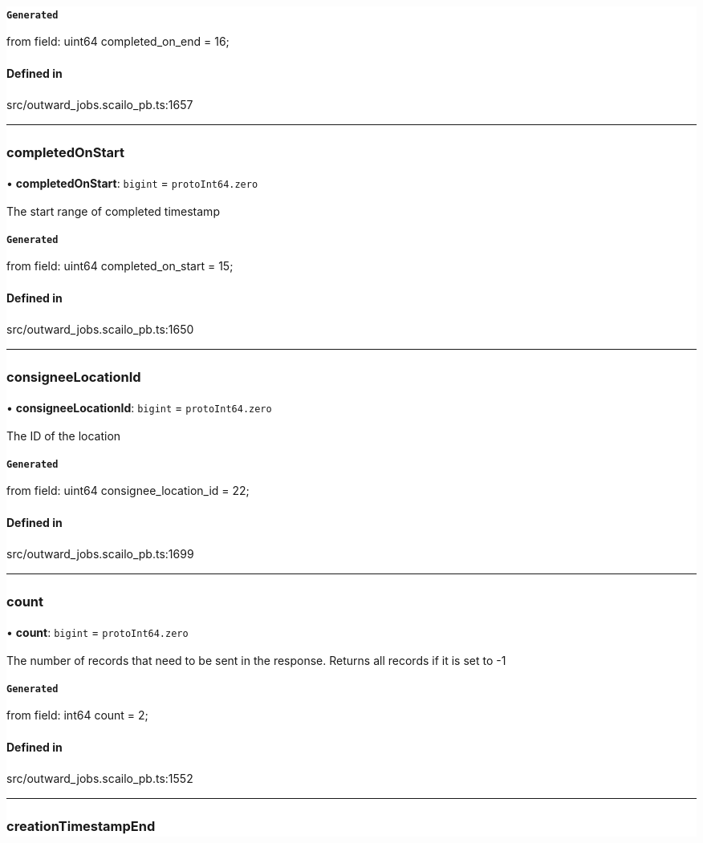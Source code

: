 **`Generated`**

from field: uint64 completed_on_end = 16;

#### Defined in

src/outward_jobs.scailo_pb.ts:1657

___

### completedOnStart

• **completedOnStart**: `bigint` = `protoInt64.zero`

The start range of completed timestamp

**`Generated`**

from field: uint64 completed_on_start = 15;

#### Defined in

src/outward_jobs.scailo_pb.ts:1650

___

### consigneeLocationId

• **consigneeLocationId**: `bigint` = `protoInt64.zero`

The ID of the location

**`Generated`**

from field: uint64 consignee_location_id = 22;

#### Defined in

src/outward_jobs.scailo_pb.ts:1699

___

### count

• **count**: `bigint` = `protoInt64.zero`

The number of records that need to be sent in the response. Returns all records if it is set to -1

**`Generated`**

from field: int64 count = 2;

#### Defined in

src/outward_jobs.scailo_pb.ts:1552

___

### creationTimestampEnd
